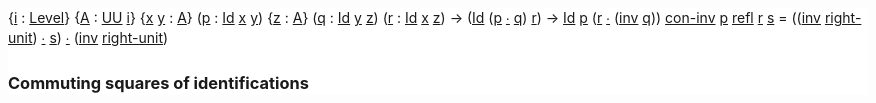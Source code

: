   <a id="3590" class="Symbol">{</a><a id="3591" href="foundation-core.identity-types.html#3591" class="Bound">i</a> <a id="3593" class="Symbol">:</a> <a id="3595" href="Agda.Primitive.html#597" class="Postulate">Level</a><a id="3600" class="Symbol">}</a> <a id="3602" class="Symbol">{</a><a id="3603" href="foundation-core.identity-types.html#3603" class="Bound">A</a> <a id="3605" class="Symbol">:</a> <a id="3607" href="foundation-core.universe-levels.html#222" class="Primitive">UU</a> <a id="3610" href="foundation-core.identity-types.html#3591" class="Bound">i</a><a id="3611" class="Symbol">}</a> <a id="3613" class="Symbol">{</a><a id="3614" href="foundation-core.identity-types.html#3614" class="Bound">x</a> <a id="3616" href="foundation-core.identity-types.html#3616" class="Bound">y</a> <a id="3618" class="Symbol">:</a> <a id="3620" href="foundation-core.identity-types.html#3603" class="Bound">A</a><a id="3621" class="Symbol">}</a> <a id="3623" class="Symbol">(</a><a id="3624" href="foundation-core.identity-types.html#3624" class="Bound">p</a> <a id="3626" class="Symbol">:</a> <a id="3628" href="foundation-core.identity-types.html#641" class="Datatype">Id</a> <a id="3631" href="foundation-core.identity-types.html#3614" class="Bound">x</a> <a id="3633" href="foundation-core.identity-types.html#3616" class="Bound">y</a><a id="3634" class="Symbol">)</a> <a id="3636" class="Symbol">{</a><a id="3637" href="foundation-core.identity-types.html#3637" class="Bound">z</a> <a id="3639" class="Symbol">:</a> <a id="3641" href="foundation-core.identity-types.html#3603" class="Bound">A</a><a id="3642" class="Symbol">}</a> <a id="3644" class="Symbol">(</a><a id="3645" href="foundation-core.identity-types.html#3645" class="Bound">q</a> <a id="3647" class="Symbol">:</a> <a id="3649" href="foundation-core.identity-types.html#641" class="Datatype">Id</a> <a id="3652" href="foundation-core.identity-types.html#3616" class="Bound">y</a> <a id="3654" href="foundation-core.identity-types.html#3637" class="Bound">z</a><a id="3655" class="Symbol">)</a>
  <a id="3659" class="Symbol">(</a><a id="3660" href="foundation-core.identity-types.html#3660" class="Bound">r</a> <a id="3662" class="Symbol">:</a> <a id="3664" href="foundation-core.identity-types.html#641" class="Datatype">Id</a> <a id="3667" href="foundation-core.identity-types.html#3614" class="Bound">x</a> <a id="3669" href="foundation-core.identity-types.html#3637" class="Bound">z</a><a id="3670" class="Symbol">)</a> <a id="3672" class="Symbol">→</a> <a id="3674" class="Symbol">(</a><a id="3675" href="foundation-core.identity-types.html#641" class="Datatype">Id</a> <a id="3678" class="Symbol">(</a><a id="3679" href="foundation-core.identity-types.html#3624" class="Bound">p</a> <a id="3681" href="foundation-core.identity-types.html#1239" class="Function Operator">∙</a> <a id="3683" href="foundation-core.identity-types.html#3645" class="Bound">q</a><a id="3684" class="Symbol">)</a> <a id="3686" href="foundation-core.identity-types.html#3660" class="Bound">r</a><a id="3687" class="Symbol">)</a> <a id="3689" class="Symbol">→</a> <a id="3691" href="foundation-core.identity-types.html#641" class="Datatype">Id</a> <a id="3694" href="foundation-core.identity-types.html#3624" class="Bound">p</a> <a id="3696" class="Symbol">(</a><a id="3697" href="foundation-core.identity-types.html#3660" class="Bound">r</a> <a id="3699" href="foundation-core.identity-types.html#1239" class="Function Operator">∙</a> <a id="3701" class="Symbol">(</a><a id="3702" href="foundation-core.identity-types.html#1552" class="Function">inv</a> <a id="3706" href="foundation-core.identity-types.html#3645" class="Bound">q</a><a id="3707" class="Symbol">))</a>
<a id="3710" href="foundation-core.identity-types.html#3578" class="Function">con-inv</a> <a id="3718" href="foundation-core.identity-types.html#3718" class="Bound">p</a> <a id="3720" href="foundation-core.identity-types.html#694" class="InductiveConstructor">refl</a> <a id="3725" href="foundation-core.identity-types.html#3725" class="Bound">r</a> <a id="3727" href="foundation-core.identity-types.html#3727" class="Bound">s</a> <a id="3729" class="Symbol">=</a> <a id="3731" class="Symbol">((</a><a id="3733" href="foundation-core.identity-types.html#1552" class="Function">inv</a> <a id="3737" href="foundation-core.identity-types.html#1905" class="Function">right-unit</a><a id="3747" class="Symbol">)</a> <a id="3749" href="foundation-core.identity-types.html#1239" class="Function Operator">∙</a> <a id="3751" href="foundation-core.identity-types.html#3727" class="Bound">s</a><a id="3752" class="Symbol">)</a> <a id="3754" href="foundation-core.identity-types.html#1239" class="Function Operator">∙</a> <a id="3756" class="Symbol">(</a><a id="3757" href="foundation-core.identity-types.html#1552" class="Function">inv</a> <a id="3761" href="foundation-core.identity-types.html#1905" class="Function">right-unit</a><a id="3771" class="Symbol">)</a>
</pre>
### Commuting squares of identifications
